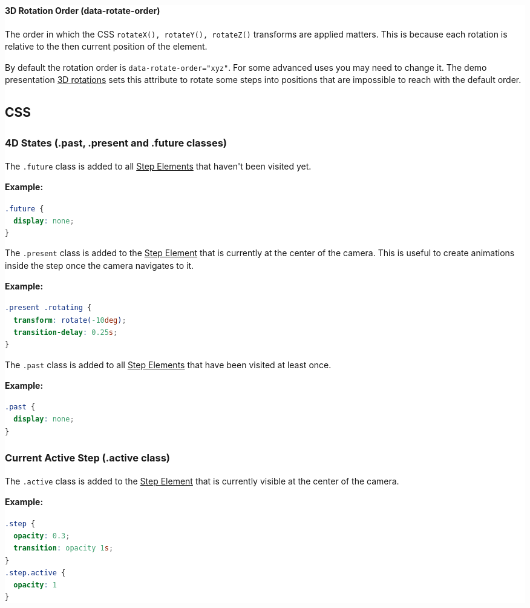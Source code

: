 #### 3D Rotation Order (data-rotate-order)

The order in which the CSS `rotateX(), rotateY(), rotateZ()` transforms are applied matters. This is because each rotation is relative to the then current position of the element.

By default the rotation order is `data-rotate-order="xyz"`. For some advanced uses you may need to change it. The demo presentation [3D rotations](examples/3D-rotations/index.html) sets this attribute to rotate some steps into positions that are impossible to reach with the default order.


## CSS

### 4D States (.past, .present and .future classes)

The `.future` class is added to all [Step Elements](#step-element) that haven't been visited yet.

**Example:**

```CSS
.future {
  display: none;
}
```

The `.present` class is added to the [Step Element](#step-element) that is currently at the center of the camera. This is useful to create animations inside the step once the camera navigates to it.

**Example:**

```CSS
.present .rotating {
  transform: rotate(-10deg);
  transition-delay: 0.25s;
}
```

The `.past` class is added to all [Step Elements](#step-element) that have been visited at least once.

**Example:**

```CSS
.past {
  display: none;
}
```

### Current Active Step (.active class)

The `.active` class is added to the [Step Element](#step-element) that is currently visible at the center of the camera.

**Example:**

```CSS
.step {
  opacity: 0.3;
  transition: opacity 1s;
}
.step.active {
  opacity: 1
}
```
